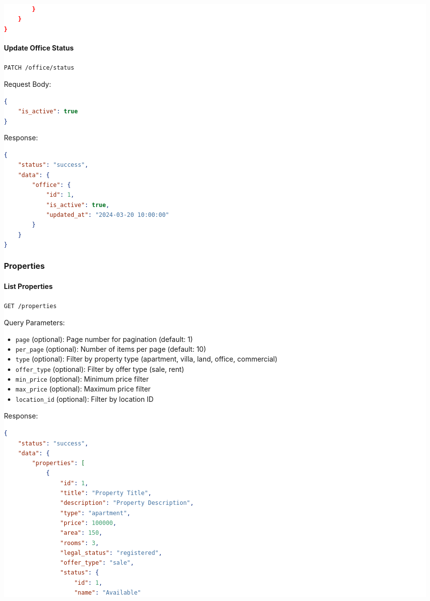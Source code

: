 ```json
        }
    }
}
```

#### Update Office Status
```http
PATCH /office/status
```

Request Body:
```json
{
    "is_active": true
}
```

Response:
```json
{
    "status": "success",
    "data": {
        "office": {
            "id": 1,
            "is_active": true,
            "updated_at": "2024-03-20 10:00:00"
        }
    }
}
```

### Properties

#### List Properties
```http
GET /properties
```

Query Parameters:
- `page` (optional): Page number for pagination (default: 1)
- `per_page` (optional): Number of items per page (default: 10)
- `type` (optional): Filter by property type (apartment, villa, land, office, commercial)
- `offer_type` (optional): Filter by offer type (sale, rent)
- `min_price` (optional): Minimum price filter
- `max_price` (optional): Maximum price filter
- `location_id` (optional): Filter by location ID

Response:
```json
{
    "status": "success",
    "data": {
        "properties": [
            {
                "id": 1,
                "title": "Property Title",
                "description": "Property Description",
                "type": "apartment",
                "price": 100000,
                "area": 150,
                "rooms": 3,
                "legal_status": "registered",
                "offer_type": "sale",
                "status": {
                    "id": 1,
                    "name": "Available"
```